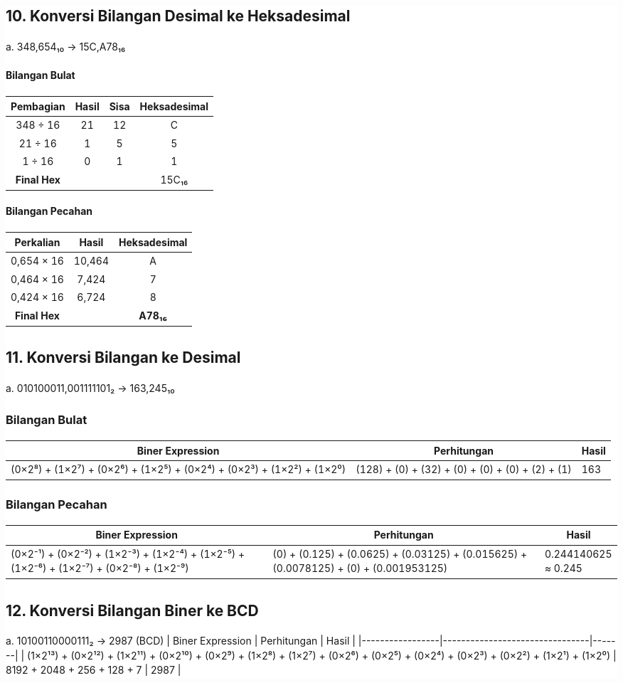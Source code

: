 

## 10. Konversi Bilangan Desimal ke Heksadesimal

a. 348,654₁₀ → 15C,A78₁₆
#### **Bilangan Bulat**
| Pembagian  | Hasil | Sisa | Heksadesimal |
|:----------:|:-----:|:----:|:-----------:|
| 348 ÷ 16   |  21   |  12  | C           |
| 21 ÷ 16    |   1   |   5  | 5           |
| 1 ÷ 16     |   0   |   1  | 1           |
| **Final Hex** |      |      | 15C₁₆  |

#### **Bilangan Pecahan**
| Perkalian   | Hasil  | Heksadesimal |
|:----------:|:-----:|:-----------:|
| 0,654 × 16 | 10,464 | A           |
| 0,464 × 16 |  7,424 | 7           |
| 0,424 × 16 |  6,724 | 8           |
| **Final Hex** |      | **A78₁₆**  |



## 11. Konversi Bilangan ke Desimal

a. 010100011,001111101₂ → 163,245₁₀
### Bilangan Bulat
| Biner Expression                                   | Perhitungan                     | Hasil |
|---------------------------------------------------|--------------------------------|-------|
| (0×2⁸) + (1×2⁷) + (0×2⁶) + (1×2⁵) + (0×2⁴) + (0×2³) + (1×2²) + (1×2⁰) | (128) + (0) + (32) + (0) + (0) + (0) + (2) + (1) | 163   |
### Bilangan Pecahan
| Biner Expression                                  | Perhitungan                              | Hasil        |
|--------------------------------------------------|------------------------------------------|-------------|
| (0×2⁻¹) + (0×2⁻²) + (1×2⁻³) + (1×2⁻⁴) + (1×2⁻⁵) + (1×2⁻⁶) + (1×2⁻⁷) + (0×2⁻⁸) + (1×2⁻⁹) | (0) + (0.125) + (0.0625) + (0.03125) + (0.015625) + (0.0078125) + (0) + (0.001953125) | 0.244140625 ≈ 0.245 |



## 12. Konversi Bilangan Biner ke BCD

a. 10100110000111₂ → 2987 (BCD)
| Biner Expression | Perhitungan                    | Hasil |
|-----------------|--------------------------------|-------|
| (1×2¹³) + (0×2¹²) + (1×2¹¹) + (0×2¹⁰) + (0×2⁹) + (1×2⁸) + (1×2⁷) + (0×2⁶) + (0×2⁵) + (0×2⁴) + (0×2³) + (0×2²) + (1×2¹) + (1×2⁰) | 8192 + 2048 + 256 + 128 + 7 | 2987 |
